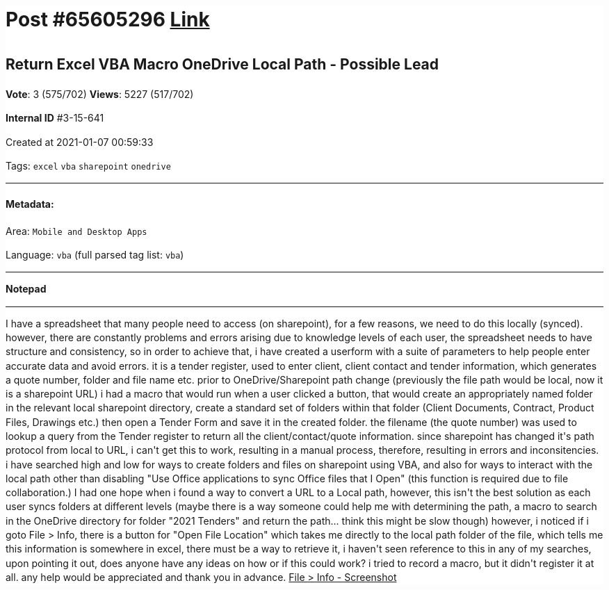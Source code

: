 
# Post \#65605296 [Link](https://stackoverflow.com/questions/65605296/)

## Return Excel VBA Macro OneDrive Local Path - Possible Lead

**Vote**: 3 (575/702) **Views**: 5227 (517/702) 

**Internal ID** \#3-15-641

Created at 2021-01-07 00:59:33

Tags: `excel` `vba` `sharepoint` `onedrive`

----------

#### Metadata:

Area: `Mobile and Desktop Apps`

Language: `vba` (full parsed tag list: `vba`)

----------

**Notepad**


----------

I have a spreadsheet that many people need to access (on sharepoint), for a few reasons, we need to do this locally (synced).
however, there are constantly problems and errors arising due to knowledge levels of each user, the spreadsheet needs to have structure and consistency,  so in order to achieve that, i have created a userform with a suite of parameters to help people enter accurate data and avoid errors.
it is a tender register, used to enter client, client contact and tender information, which generates a quote number, folder and file name etc.
prior to OneDrive/Sharepoint path change (previously the file path would be local, now it is a sharepoint URL)
i had a macro that would run when a user clicked a button, that would create an appropriately named folder in the relevant local sharepoint directory, create a standard set of folders within that folder (Client Documents, Contract, Product Files, Drawings etc.) then open a Tender Form and save it in the created folder. the filename (the quote number) was used to lookup a query from the Tender register to return all the client/contact/quote information.
since sharepoint has changed it's path protocol from local to URL, i can't get this to work, resulting in a manual process, therefore, resulting in errors and inconsitencies.
i have searched high and low for ways to create folders and files on sharepoint using VBA, and also for ways to interact with the local path other than disabling "Use Office applications to sync Office files that I Open" (this function is required due to file collaboration.)
I had one hope when i found a way to convert a URL to a Local path, however, this isn't the best solution as each user syncs folders at different levels (maybe there is a way someone could help me with determining the path, a macro to search in the OneDrive directory for folder "2021 Tenders" and return the path... think this might be slow though)
however, i noticed if i goto File > Info, there is a button for "Open File Location" which takes me directly to the local path folder of the file, which tells me this information is somewhere in excel, there must be a way to retrieve it, i haven't seen reference to this in any of my searches, upon pointing it out, does anyone have any ideas on how or if this could work?
i tried to record a macro, but it didn't register it at all.
any help would be appreciated and thank you in advance.
[File > Info - Screenshot](https://i.stack.imgur.com/2uQds.png)
[](https://i.stack.imgur.com/vAQkE.png)
